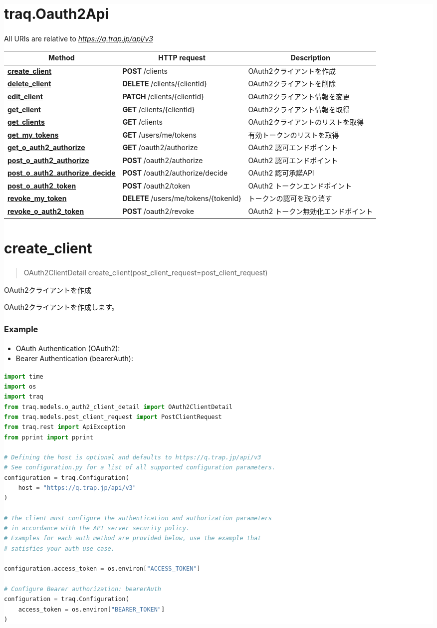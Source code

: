 # traq.Oauth2Api

All URIs are relative to *https://q.trap.jp/api/v3*

Method | HTTP request | Description
------------- | ------------- | -------------
[**create_client**](Oauth2Api.md#create_client) | **POST** /clients | OAuth2クライアントを作成
[**delete_client**](Oauth2Api.md#delete_client) | **DELETE** /clients/{clientId} | OAuth2クライアントを削除
[**edit_client**](Oauth2Api.md#edit_client) | **PATCH** /clients/{clientId} | OAuth2クライアント情報を変更
[**get_client**](Oauth2Api.md#get_client) | **GET** /clients/{clientId} | OAuth2クライアント情報を取得
[**get_clients**](Oauth2Api.md#get_clients) | **GET** /clients | OAuth2クライアントのリストを取得
[**get_my_tokens**](Oauth2Api.md#get_my_tokens) | **GET** /users/me/tokens | 有効トークンのリストを取得
[**get_o_auth2_authorize**](Oauth2Api.md#get_o_auth2_authorize) | **GET** /oauth2/authorize | OAuth2 認可エンドポイント
[**post_o_auth2_authorize**](Oauth2Api.md#post_o_auth2_authorize) | **POST** /oauth2/authorize | OAuth2 認可エンドポイント
[**post_o_auth2_authorize_decide**](Oauth2Api.md#post_o_auth2_authorize_decide) | **POST** /oauth2/authorize/decide | OAuth2 認可承諾API
[**post_o_auth2_token**](Oauth2Api.md#post_o_auth2_token) | **POST** /oauth2/token | OAuth2 トークンエンドポイント
[**revoke_my_token**](Oauth2Api.md#revoke_my_token) | **DELETE** /users/me/tokens/{tokenId} | トークンの認可を取り消す
[**revoke_o_auth2_token**](Oauth2Api.md#revoke_o_auth2_token) | **POST** /oauth2/revoke | OAuth2 トークン無効化エンドポイント


# **create_client**
> OAuth2ClientDetail create_client(post_client_request=post_client_request)

OAuth2クライアントを作成

OAuth2クライアントを作成します。

### Example

* OAuth Authentication (OAuth2):
* Bearer Authentication (bearerAuth):

```python
import time
import os
import traq
from traq.models.o_auth2_client_detail import OAuth2ClientDetail
from traq.models.post_client_request import PostClientRequest
from traq.rest import ApiException
from pprint import pprint

# Defining the host is optional and defaults to https://q.trap.jp/api/v3
# See configuration.py for a list of all supported configuration parameters.
configuration = traq.Configuration(
    host = "https://q.trap.jp/api/v3"
)

# The client must configure the authentication and authorization parameters
# in accordance with the API server security policy.
# Examples for each auth method are provided below, use the example that
# satisfies your auth use case.

configuration.access_token = os.environ["ACCESS_TOKEN"]

# Configure Bearer authorization: bearerAuth
configuration = traq.Configuration(
    access_token = os.environ["BEARER_TOKEN"]
)
```